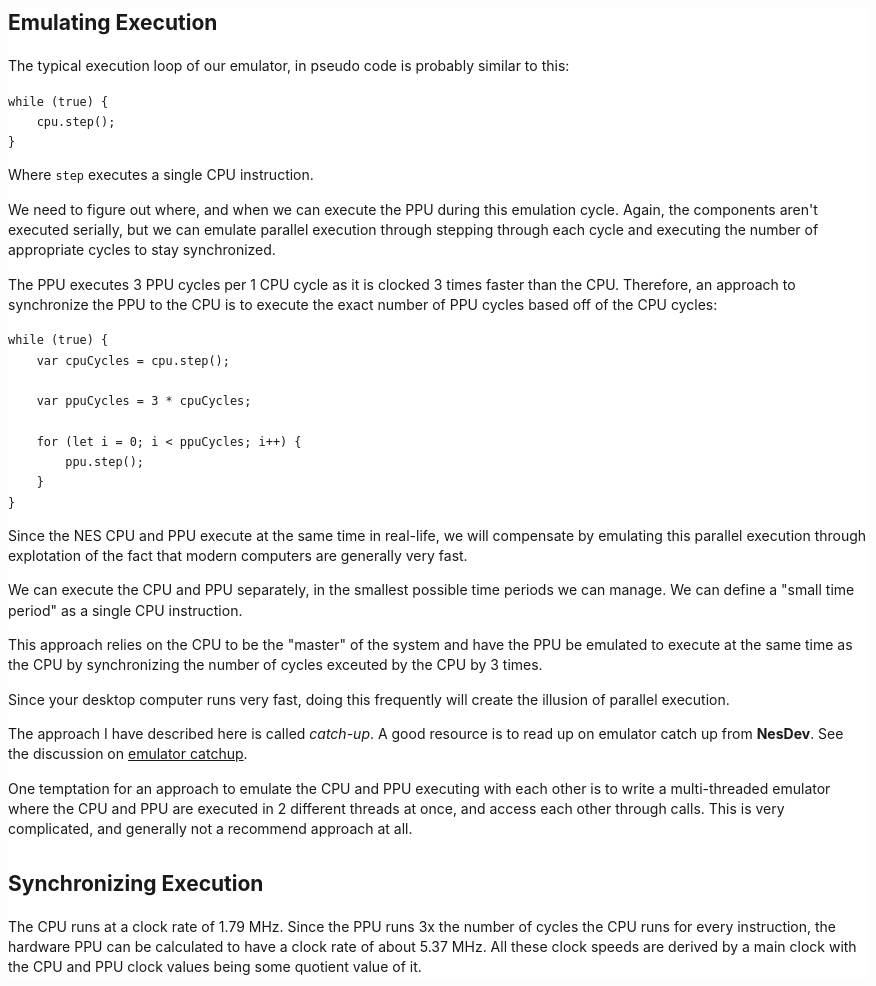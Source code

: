 ## Emulating Execution

The typical execution loop of our emulator, in pseudo code is probably similar to this:

```
while (true) {
    cpu.step();
}
```

Where `step` executes a single CPU instruction.

We need to figure out where, and when we can execute the PPU during this emulation cycle. Again, the components aren't executed serially, but we can emulate parallel execution through stepping through each cycle and executing the number of appropriate cycles to stay synchronized.

The PPU executes 3 PPU cycles per 1 CPU cycle as it is clocked 3 times faster than the CPU. Therefore, an approach to synchronize the PPU to the CPU is to execute the exact number of PPU cycles based off of the CPU cycles:

```
while (true) {
    var cpuCycles = cpu.step();

    var ppuCycles = 3 * cpuCycles;

    for (let i = 0; i < ppuCycles; i++) {
        ppu.step();
    }
}
```

Since the NES CPU and PPU execute at the same time in real-life, we will compensate by emulating this parallel execution through explotation of the fact that modern computers are generally very fast.

We can execute the CPU and PPU separately, in the smallest possible time periods we can manage. We can define a "small time period" as a single CPU instruction. 

This approach relies on the CPU to be the "master" of the system and have the PPU be emulated to execute at the same time as the CPU by synchronizing the number of cycles exceuted by the CPU by 3 times. 

Since your desktop computer runs very fast, doing this frequently will create the illusion of parallel execution.

The approach I have described here is called *catch-up*. A good resource is to read up on emulator catch up from **NesDev**. See the discussion on [emulator catchup](https://wiki.nesdev.com/w/index.php/Catch-up).

One temptation for an approach to emulate the CPU and PPU executing with each other is to write a multi-threaded emulator where the CPU and PPU are executed in 2 different threads at once, and access each other through calls. This is very complicated, and generally not a recommend approach at all. 

## Synchronizing Execution

The CPU runs at a clock rate of 1.79 MHz. Since the PPU runs 3x the number of cycles the CPU runs for every instruction, the hardware PPU can be calculated to have a clock rate of about 5.37 MHz. All these clock speeds are derived by a main clock with the CPU and PPU clock values being some quotient value of it.
